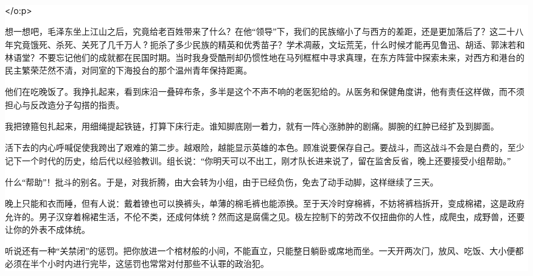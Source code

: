   </o:p>
 </p>
 <p class="MsoNormal">
  <span lang="ZH-CN" style='font-family:宋体;mso-ascii-font-family:
"Times New Roman"'>
   想一想吧，毛泽东坐上江山之后，究竟给老百姓带来了什么？在他“领导”下，我们的民族缩小了与西方的差距，还是更加落后了？这二十八年究竟饿死、杀死、关死了几千万人
  </span>
  ?
  <span lang="ZH-CN" style='font-family:宋体;mso-ascii-font-family:"Times New Roman"'>
   扼杀了多少民族的精英和优秀苗子？学术凋蔽，文坛荒芜，什么时候才能再见鲁迅、胡适、郭沫若和林语堂？不要忘记他们的成就都在民国时期。当时我身受酷刑却仍惯性地在马列框框中寻求真理，在东方阵营中探索未来，对西方和港台的民主繁荣茫然不清，对同室的下海投台的那个温州青年保持距离。
  </span>
  <o:p>
  </o:p>
 </p>
 <p class="MsoNormal">
  <span lang="ZH-CN" style='font-family:宋体;mso-ascii-font-family:
"Times New Roman"'>
   他们在吃晚饭了。我挣扎起来，看到床沿一叠碎布条，多半是这个不声不响的老医犯给的。从医务和保健角度讲，他有责任这样做，而不须担心与反改造分子勾搭的指责。
  </span>
  <o:p>
  </o:p>
 </p>
 <p class="MsoNormal">
  <span lang="ZH-CN" style='font-family:宋体;mso-ascii-font-family:
"Times New Roman"'>
   我把镣箍包扎起来，用细绳提起铁链，打算下床行走。谁知脚底刚一着力，就有一阵心涨肺肿的剧痛。脚腕的红肿已经扩及到脚面。
  </span>
  <o:p>
  </o:p>
 </p>
 <p class="MsoNormal">
  <span lang="ZH-CN" style='font-family:宋体;mso-ascii-font-family:
"Times New Roman"'>
   活下去的内心呼喊促使我跨出了艰难的第二步。越艰险，越能显示英雄的本色。顾准说要保存自己。要战斗，而这战斗不会是白费的，至少记下一个时代的历史，给后代以经验教训。组长说：“你明天可以不出工，刚才队长进来说了，留在监舍反省，晚上还要接受小组帮助。”
  </span>
  <o:p>
  </o:p>
 </p>
 <p class="MsoNormal">
  <span lang="ZH-CN" style='font-family:宋体;mso-ascii-font-family:
"Times New Roman"'>
   什么“帮助”！批斗的别名。于是，对我折腾，由大会转为小组，由于已经负伤，免去了动手动脚，这样继续了三天。
  </span>
  <o:p>
  </o:p>
 </p>
 <p class="MsoNormal">
  <span lang="ZH-CN" style='font-family:宋体;mso-ascii-font-family:
"Times New Roman"'>
   晚上只能和衣而睡，但有人说：戴着镣也可以换裤头，单薄的棉毛裤也能添换。至于天冷时穿棉裤，不妨将裤档拆开，变成棉裙，这是政府允许的。男子汉穿着棉裙生活，不伦不类，还成何体统
  </span>
  ?
  <span lang="ZH-CN" style='font-family:宋体;mso-ascii-font-family:"Times New Roman"'>
   然而这是腐儒之见。极左控制下的劳改不仅扭曲你的人性，成爬虫，成野兽，还要让你的外表不成体统。
  </span>
  <o:p>
  </o:p>
 </p>
 <p class="MsoNormal">
  <span lang="ZH-CN" style='font-family:宋体;mso-ascii-font-family:
"Times New Roman"'>
   听说还有一种“关禁闭”的惩罚。把你放进一个棺材般的小间，不能直立，只能整日躺卧或席地而坐。一天开两次门，放风、吃饭、大小便都必须在半个小时内进行完毕，这惩罚也常常对付那些不认罪的政治犯。